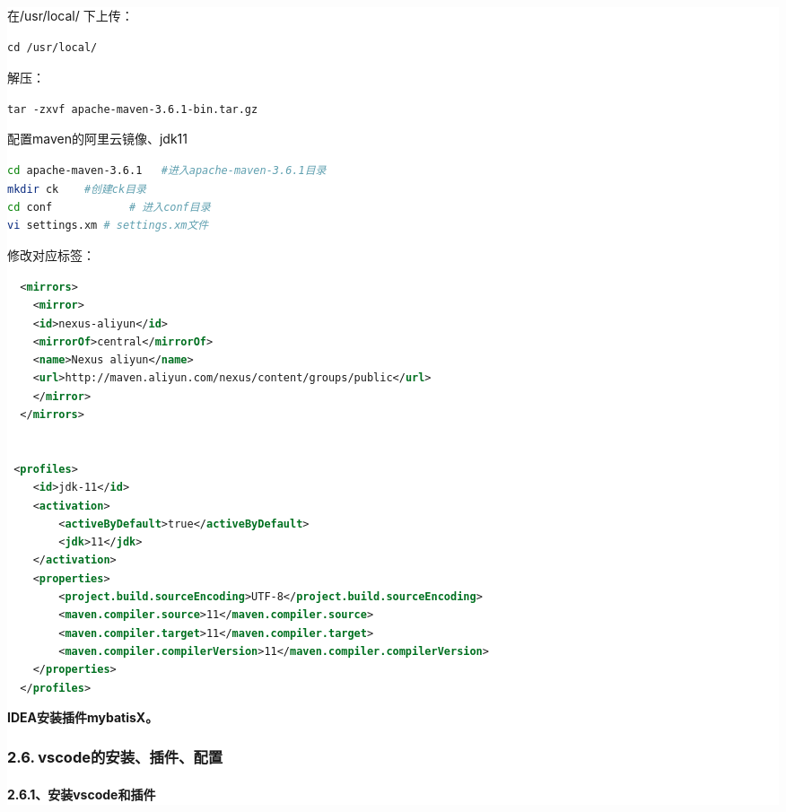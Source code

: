 在/usr/local/ 下上传：

```
cd /usr/local/ 
```

解压：

```
tar -zxvf apache-maven-3.6.1-bin.tar.gz

```

配置maven的阿里云镜像、jdk11

```bash
cd apache-maven-3.6.1   #进入apache-maven-3.6.1目录
mkdir ck    #创建ck目录
cd conf            # 进入conf目录
vi settings.xm # settings.xm文件

```

修改对应标签：

```XML
  <mirrors> 
	<mirror>
	<id>nexus-aliyun</id>
	<mirrorOf>central</mirrorOf>
	<name>Nexus aliyun</name>
	<url>http://maven.aliyun.com/nexus/content/groups/public</url>
	</mirror>
  </mirrors>


 <profiles>
    <id>jdk-11</id>
    <activation>
        <activeByDefault>true</activeByDefault>
        <jdk>11</jdk>
    </activation>
    <properties>
        <project.build.sourceEncoding>UTF-8</project.build.sourceEncoding>
        <maven.compiler.source>11</maven.compiler.source>
        <maven.compiler.target>11</maven.compiler.target>
        <maven.compiler.compilerVersion>11</maven.compiler.compilerVersion>
    </properties>
  </profiles>
```

**IDEA安装插件mybatisX。**

### 2.6. vscode的安装、插件、配置

#### 2.6.1、安装vscode和插件 
